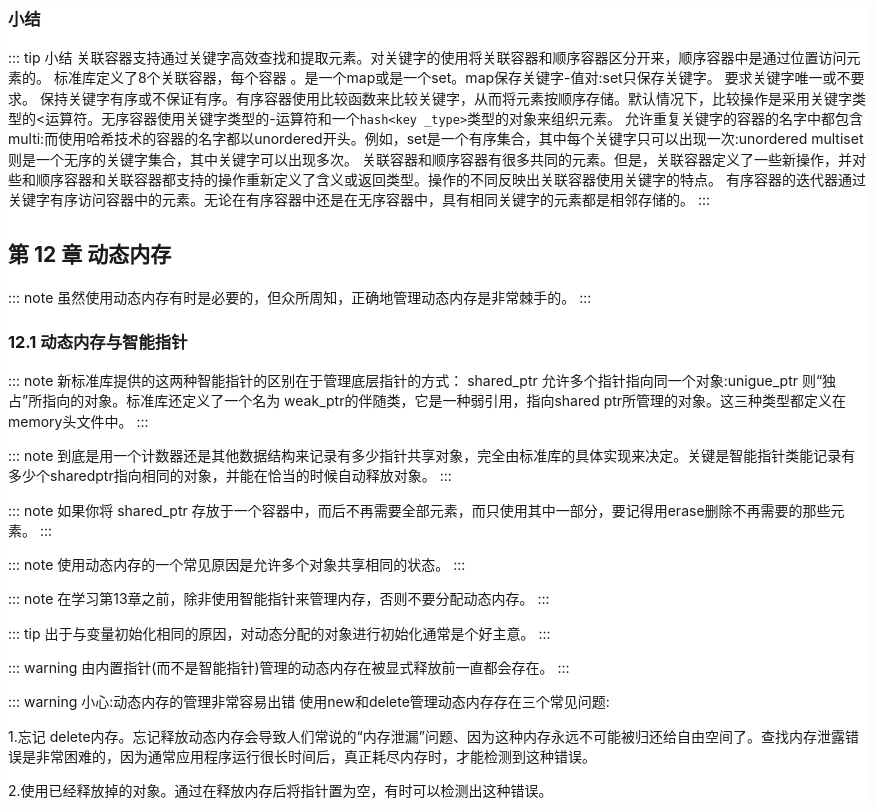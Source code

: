 ### 小结

::: tip 小结
关联容器支持通过关键字高效查找和提取元素。对关键字的使用将关联容器和顺序容器区分开来，顺序容器中是通过位置访问元素的。
标准库定义了8个关联容器，每个容器
。是一个map或是一个set。map保存关键字-值对:set只保存关键字。
要求关键字唯一或不要求。
保持关键字有序或不保证有序。有序容器使用比较函数来比较关键字，从而将元素按顺序存储。默认情况下，比较操作是采用关键字类型的<运算符。无序容器使用关键字类型的-运算符和一个`hash<key _type>`类型的对象来组织元素。
允许重复关键字的容器的名字中都包含multi:而使用哈希技术的容器的名字都以unordered开头。例如，set是一个有序集合，其中每个关键字只可以出现一次:unordered multiset则是一个无序的关键字集合，其中关键字可以出现多次。
关联容器和顺序容器有很多共同的元素。但是，关联容器定义了一些新操作，并对些和顺序容器和关联容器都支持的操作重新定义了含义或返回类型。操作的不同反映出关联容器使用关键字的特点。
有序容器的迭代器通过关键字有序访问容器中的元素。无论在有序容器中还是在无序容器中，具有相同关键字的元素都是相邻存储的。
:::

## 第 12 章 动态内存

::: note 虽然使用动态内存有时是必要的，但众所周知，正确地管理动态内存是非常棘手的。
:::

### 12.1 动态内存与智能指针

::: note 新标准库提供的这两种智能指针的区别在于管理底层指针的方式： shared_ptr 允许多个指针指向同一个对象:unigue_ptr 则“独占”所指向的对象。标准库还定义了一个名为 weak_ptr的伴随类，它是一种弱引用，指向shared ptr所管理的对象。这三种类型都定义在memory头文件中。
:::

::: note 到底是用一个计数器还是其他数据结构来记录有多少指针共享对象，完全由标准库的具体实现来决定。关键是智能指针类能记录有多少个sharedptr指向相同的对象，并能在恰当的时候自动释放对象。
:::

::: note 如果你将 shared_ptr 存放于一个容器中，而后不再需要全部元素，而只使用其中一部分，要记得用erase删除不再需要的那些元素。
:::

::: note 使用动态内存的一个常见原因是允许多个对象共享相同的状态。
:::

::: note 在学习第13章之前，除非使用智能指针来管理内存，否则不要分配动态内存。
:::

::: tip
出于与变量初始化相同的原因，对动态分配的对象进行初始化通常是个好主意。
:::

::: warning
由内置指针(而不是智能指针)管理的动态内存在被显式释放前一直都会存在。
:::

::: warning 小心:动态内存的管理非常容易出错
使用new和delete管理动态内存存在三个常见问题:

1.忘记 delete内存。忘记释放动态内存会导致人们常说的“内存泄漏”问题、因为这种内存永远不可能被归还给自由空间了。查找内存泄露错误是非常困难的，因为通常应用程序运行很长时间后，真正耗尽内存时，才能检测到这种错误。

2.使用已经释放掉的对象。通过在释放内存后将指针置为空，有时可以检测出这种错误。
